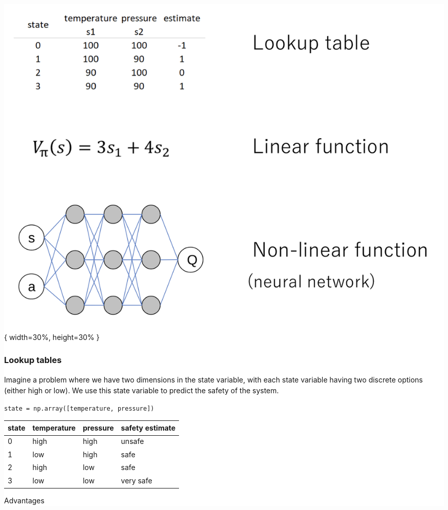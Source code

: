 ![Three commonly use function approximation methods](../../assets/images/section_1/func_approx.png){ width=30%, height=30% }

### Lookup tables
Imagine a problem where we have two dimensions in the state variable, with each state variable having two discrete options (either high or low).  We use this state variable to predict the safety of the system.

`state = np.array([temperature, pressure])`

|state |temperature | pressure | safety estimate |
|---|---|---|---|
|0   |high   |high   |unsafe   |
|1   |low   |high   |safe   |
|2  |high   |low   |safe   |
|3   |low   |low   |very safe   |

Advantages
